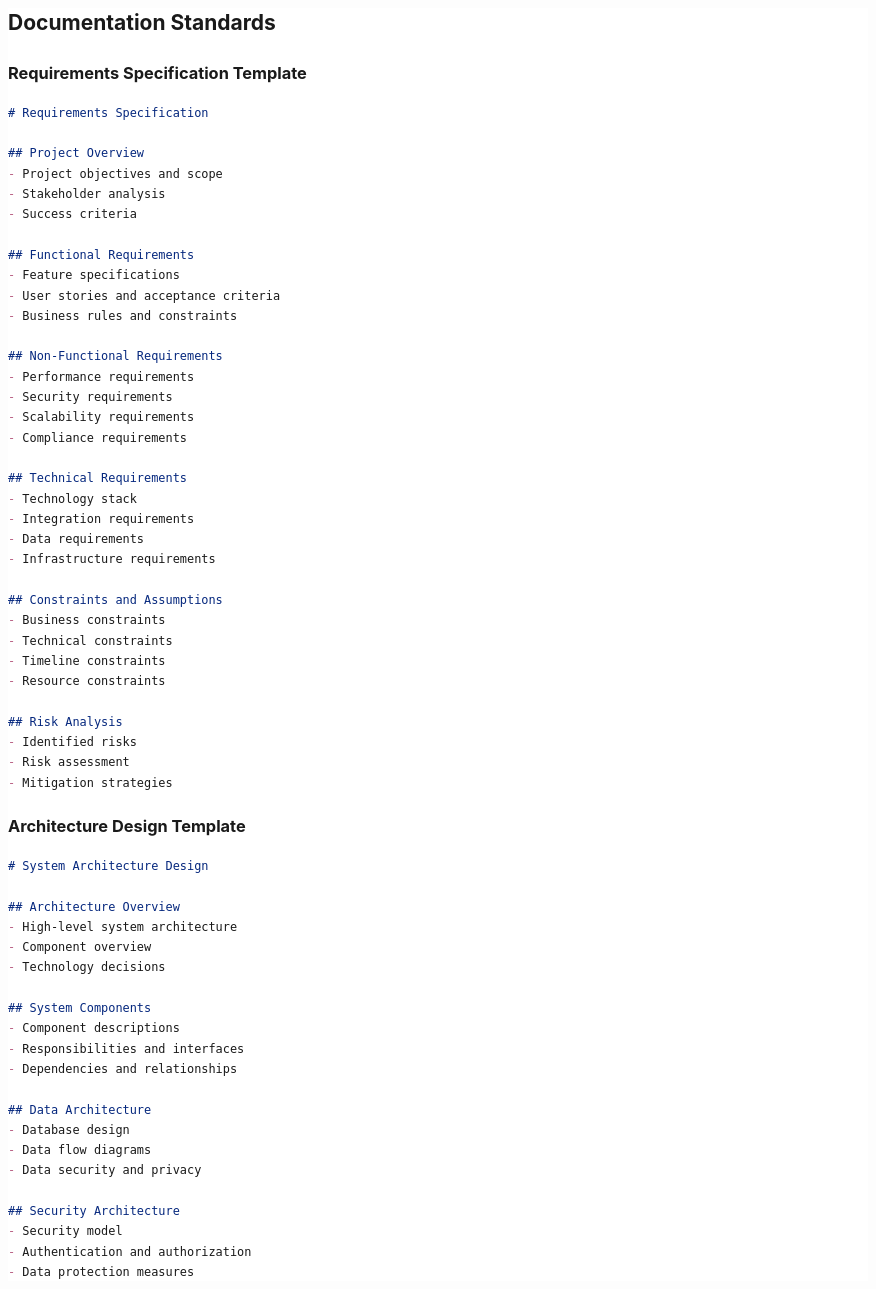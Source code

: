 ## Documentation Standards

### Requirements Specification Template
```markdown
# Requirements Specification

## Project Overview
- Project objectives and scope
- Stakeholder analysis
- Success criteria

## Functional Requirements
- Feature specifications
- User stories and acceptance criteria
- Business rules and constraints

## Non-Functional Requirements
- Performance requirements
- Security requirements
- Scalability requirements
- Compliance requirements

## Technical Requirements
- Technology stack
- Integration requirements
- Data requirements
- Infrastructure requirements

## Constraints and Assumptions
- Business constraints
- Technical constraints
- Timeline constraints
- Resource constraints

## Risk Analysis
- Identified risks
- Risk assessment
- Mitigation strategies
```

### Architecture Design Template
```markdown
# System Architecture Design

## Architecture Overview
- High-level system architecture
- Component overview
- Technology decisions

## System Components
- Component descriptions
- Responsibilities and interfaces
- Dependencies and relationships

## Data Architecture
- Database design
- Data flow diagrams
- Data security and privacy

## Security Architecture
- Security model
- Authentication and authorization
- Data protection measures
```
